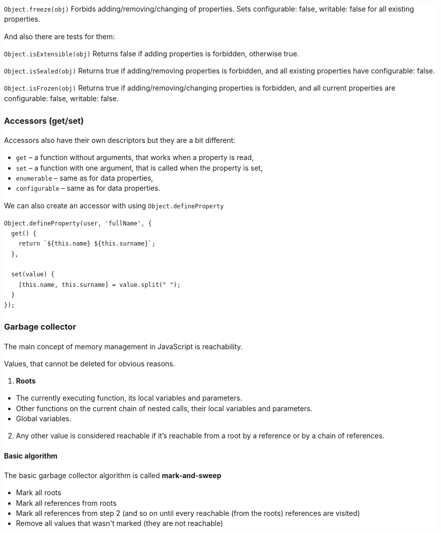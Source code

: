 `Object.freeze(obj)`
Forbids adding/removing/changing of properties. Sets configurable: false, writable: false for all existing properties.

And also there are tests for them:

`Object.isExtensible(obj)`
Returns false if adding properties is forbidden, otherwise true.

`Object.isSealed(obj)`
Returns true if adding/removing properties is forbidden, and all existing properties have configurable: false.

`Object.isFrozen(obj)`
Returns true if adding/removing/changing properties is forbidden, and all current properties are configurable: false, writable: false.

### Accessors (get/set)
Accessors also have their own descriptors but they are a bit different:

- `get` – a function without arguments, that works when a property is read,
- `set` – a function with one argument, that is called when the property is set,
- `enumerable` – same as for data properties,
- `configurable` – same as for data properties.

We can also create an accessor with using `Object.defineProperty`

```
Object.defineProperty(user, 'fullName', {
  get() {
    return `${this.name} ${this.surname}`;
  },

  set(value) {
    [this.name, this.surname] = value.split(" ");
  }
});
```

### Garbage collector
The main concept of memory management in JavaScript is reachability.

Values, that cannot be deleted for obvious reasons.

1. **Roots**
- The currently executing function, its local variables and parameters.
- Other functions on the current chain of nested calls, their local variables and parameters.
- Global variables.
2. Any other value is considered reachable if it’s reachable from a root by a reference or by a chain of references.

#### Basic algorithm
The basic garbage collector algorithm is called **mark-and-sweep**

- Mark all roots
- Mark all references from roots
- Mark all references from step 2 (and so on until every reachable (from the roots) references are visited)
- Remove all values that wasn't marked (they are not reachable)
